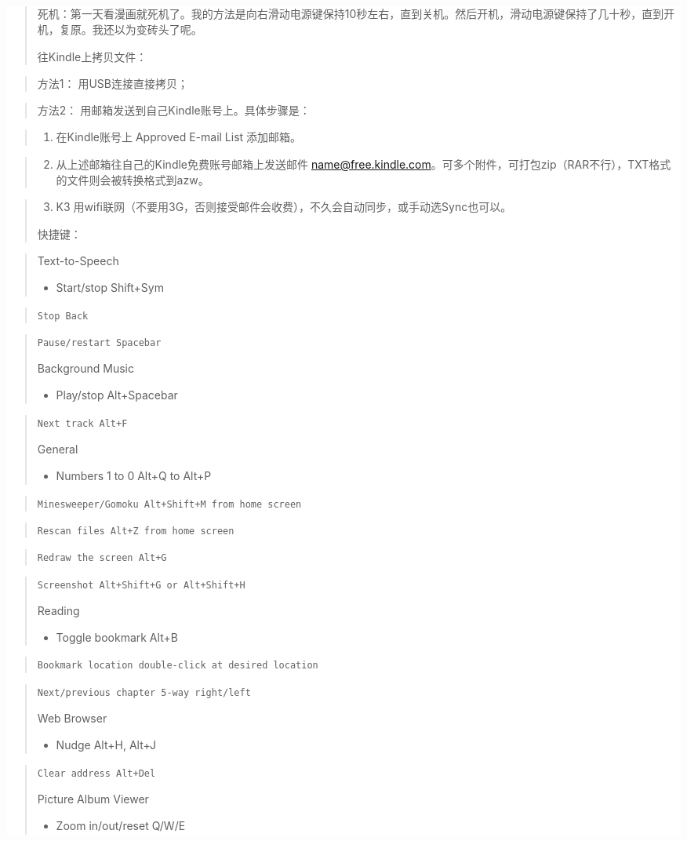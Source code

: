 > 死机：第一天看漫画就死机了。我的方法是向右滑动电源键保持10秒左右，直到关机。然后开机，滑动电源键保持了几十秒，直到开机，复原。我还以为变砖头了呢。
> 
> 往Kindle上拷贝文件：
  
> 方法1： 用USB连接直接拷贝；
  
> 方法2： 用邮箱发送到自己Kindle账号上。具体步骤是：
  
> 1. 在Kindle账号上 Approved E-mail List 添加邮箱。
  
> 2. 从上述邮箱往自己的Kindle免费账号邮箱上发送邮件 name@free.kindle.com。可多个附件，可打包zip（RAR不行），TXT格式的文件则会被转换格式到azw。
  
> 3. K3 用wifi联网（不要用3G，否则接受邮件会收费），不久会自动同步，或手动选Sync也可以。
> 
> 快捷键：
  
> Text-to-Speech
> 
>   * Start/stop Shift+Sym
  
>     Stop Back
  
>     Pause/restart Spacebar
> 
> Background Music
> 
>   * Play/stop Alt+Spacebar
  
>     Next track Alt+F
> 
> General
> 
>   * Numbers 1 to 0 Alt+Q to Alt+P
  
>     Minesweeper/Gomoku Alt+Shift+M from home screen
  
>     Rescan files Alt+Z from home screen
  
>     Redraw the screen Alt+G
  
>     Screenshot Alt+Shift+G or Alt+Shift+H
> 
> Reading
> 
>   * Toggle bookmark Alt+B
  
>     Bookmark location double-click at desired location
  
>     Next/previous chapter 5-way right/left
> 
> Web Browser
> 
>   * Nudge Alt+H, Alt+J
  
>     Clear address Alt+Del
> 
> Picture Album Viewer
> 
>   * Zoom in/out/reset Q/W/E
  